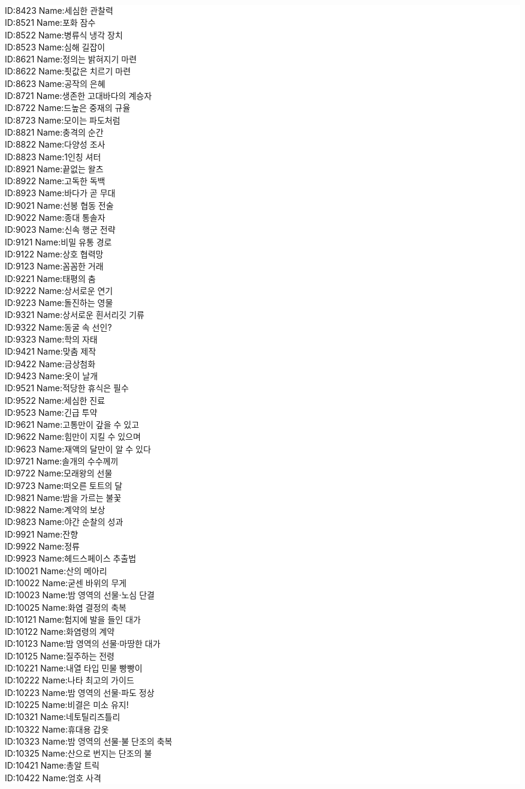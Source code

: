 ID:8423 Name:세심한 관찰력<br>
ID:8521 Name:포화 잠수<br>
ID:8522 Name:병류식 냉각 장치<br>
ID:8523 Name:심해 길잡이<br>
ID:8621 Name:정의는 밝혀지기 마련<br>
ID:8622 Name:죗값은 치르기 마련<br>
ID:8623 Name:공작의 은혜<br>
ID:8721 Name:생존한 고대바다의 계승자<br>
ID:8722 Name:드높은 중재의 규율<br>
ID:8723 Name:모이는 파도처럼<br>
ID:8821 Name:충격의 순간<br>
ID:8822 Name:다양성 조사<br>
ID:8823 Name:1인칭 셔터<br>
ID:8921 Name:끝없는 왈츠<br>
ID:8922 Name:고독한 독백<br>
ID:8923 Name:바다가 곧 무대<br>
ID:9021 Name:선봉 협동 전술<br>
ID:9022 Name:종대 통솔자<br>
ID:9023 Name:신속 행군 전략<br>
ID:9121 Name:비밀 유통 경로<br>
ID:9122 Name:상호 협력망<br>
ID:9123 Name:꼼꼼한 거래<br>
ID:9221 Name:태평의 춤<br>
ID:9222 Name:상서로운 연기<br>
ID:9223 Name:돌진하는 영물<br>
ID:9321 Name:상서로운 흰서리깃 기류<br>
ID:9322 Name:동굴 속 선인?<br>
ID:9323 Name:학의 자태<br>
ID:9421 Name:맞춤 제작<br>
ID:9422 Name:금상첨화<br>
ID:9423 Name:옷이 날개<br>
ID:9521 Name:적당한 휴식은 필수<br>
ID:9522 Name:세심한 진료<br>
ID:9523 Name:긴급 투약<br>
ID:9621 Name:고통만이 갚을 수 있고<br>
ID:9622 Name:힘만이 지킬 수 있으며<br>
ID:9623 Name:재액의 달만이 알 수 있다<br>
ID:9721 Name:솔개의 수수께끼<br>
ID:9722 Name:모래왕의 선물<br>
ID:9723 Name:떠오른 토트의 달<br>
ID:9821 Name:밤을 가르는 불꽃<br>
ID:9822 Name:계약의 보상<br>
ID:9823 Name:야간 순찰의 성과<br>
ID:9921 Name:잔향<br>
ID:9922 Name:정류<br>
ID:9923 Name:헤드스페이스 추출법<br>
ID:10021 Name:산의 메아리<br>
ID:10022 Name:굳센 바위의 무게<br>
ID:10023 Name:밤 영역의 선물·노심 단결<br>
ID:10025 Name:화염 결정의 축복<br>
ID:10121 Name:험지에 발을 들인 대가<br>
ID:10122 Name:화염령의 계약<br>
ID:10123 Name:밤 영역의 선물·마땅한 대가<br>
ID:10125 Name:질주하는 전령<br>
ID:10221 Name:내열 타입 민물 빵빵이<br>
ID:10222 Name:나타 최고의 가이드<br>
ID:10223 Name:밤 영역의 선물·파도 정상<br>
ID:10225 Name:비결은 미소 유지!<br>
ID:10321 Name:네토틸리즈틀리<br>
ID:10322 Name:휴대용 갑옷<br>
ID:10323 Name:밤 영역의 선물·불 단조의 축복<br>
ID:10325 Name:산으로 번지는 단조의 불<br>
ID:10421 Name:총알 트릭<br>
ID:10422 Name:엄호 사격<br>